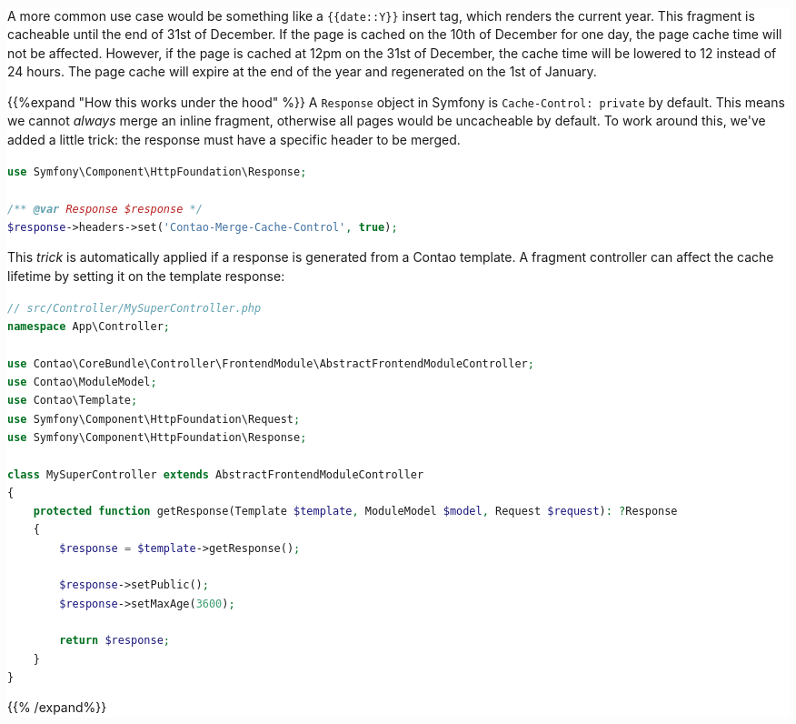 A more common use case would be something like a `{{date::Y}}` insert tag, which renders the current year. This
fragment is cacheable until the end of 31st of December. If the page is cached on the 10th of December for one day,
the page cache time will not be affected. However, if the page is cached at 12pm on the 31st of December, the cache
time will be lowered to 12 instead of 24 hours. The page cache will expire at the end of the year and regenerated
on the 1st of January.


{{%expand "How this works under the hood" %}}
A `Response` object in Symfony is `Cache-Control: private` by default. This means we cannot *always* merge an
inline fragment, otherwise all pages would be uncacheable by default. To work around this, we've added a little
trick: the response must have a specific header to be merged.

```php
use Symfony\Component\HttpFoundation\Response;

/** @var Response $response */
$response->headers->set('Contao-Merge-Cache-Control', true);
```

This *trick* is automatically applied if a response is generated from a Contao template. A fragment controller
can affect the cache lifetime by setting it on the template response:

```php
// src/Controller/MySuperController.php
namespace App\Controller;

use Contao\CoreBundle\Controller\FrontendModule\AbstractFrontendModuleController;
use Contao\ModuleModel;
use Contao\Template;
use Symfony\Component\HttpFoundation\Request;
use Symfony\Component\HttpFoundation\Response;

class MySuperController extends AbstractFrontendModuleController
{
    protected function getResponse(Template $template, ModuleModel $model, Request $request): ?Response
    {
        $response = $template->getResponse();
        
        $response->setPublic();
        $response->setMaxAge(3600);
        
        return $response;
    }
}
```
{{% /expand%}}
